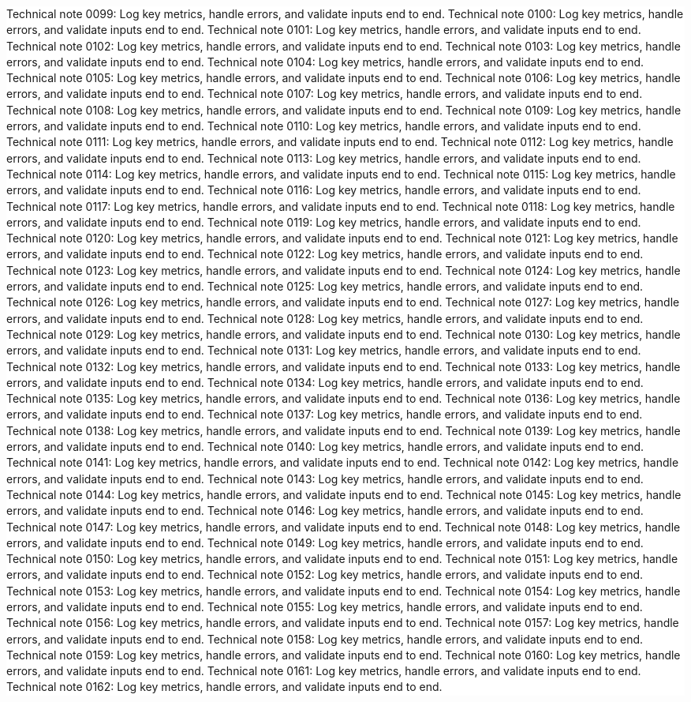 Technical note 0099: Log key metrics, handle errors, and validate inputs end to end.
Technical note 0100: Log key metrics, handle errors, and validate inputs end to end.
Technical note 0101: Log key metrics, handle errors, and validate inputs end to end.
Technical note 0102: Log key metrics, handle errors, and validate inputs end to end.
Technical note 0103: Log key metrics, handle errors, and validate inputs end to end.
Technical note 0104: Log key metrics, handle errors, and validate inputs end to end.
Technical note 0105: Log key metrics, handle errors, and validate inputs end to end.
Technical note 0106: Log key metrics, handle errors, and validate inputs end to end.
Technical note 0107: Log key metrics, handle errors, and validate inputs end to end.
Technical note 0108: Log key metrics, handle errors, and validate inputs end to end.
Technical note 0109: Log key metrics, handle errors, and validate inputs end to end.
Technical note 0110: Log key metrics, handle errors, and validate inputs end to end.
Technical note 0111: Log key metrics, handle errors, and validate inputs end to end.
Technical note 0112: Log key metrics, handle errors, and validate inputs end to end.
Technical note 0113: Log key metrics, handle errors, and validate inputs end to end.
Technical note 0114: Log key metrics, handle errors, and validate inputs end to end.
Technical note 0115: Log key metrics, handle errors, and validate inputs end to end.
Technical note 0116: Log key metrics, handle errors, and validate inputs end to end.
Technical note 0117: Log key metrics, handle errors, and validate inputs end to end.
Technical note 0118: Log key metrics, handle errors, and validate inputs end to end.
Technical note 0119: Log key metrics, handle errors, and validate inputs end to end.
Technical note 0120: Log key metrics, handle errors, and validate inputs end to end.
Technical note 0121: Log key metrics, handle errors, and validate inputs end to end.
Technical note 0122: Log key metrics, handle errors, and validate inputs end to end.
Technical note 0123: Log key metrics, handle errors, and validate inputs end to end.
Technical note 0124: Log key metrics, handle errors, and validate inputs end to end.
Technical note 0125: Log key metrics, handle errors, and validate inputs end to end.
Technical note 0126: Log key metrics, handle errors, and validate inputs end to end.
Technical note 0127: Log key metrics, handle errors, and validate inputs end to end.
Technical note 0128: Log key metrics, handle errors, and validate inputs end to end.
Technical note 0129: Log key metrics, handle errors, and validate inputs end to end.
Technical note 0130: Log key metrics, handle errors, and validate inputs end to end.
Technical note 0131: Log key metrics, handle errors, and validate inputs end to end.
Technical note 0132: Log key metrics, handle errors, and validate inputs end to end.
Technical note 0133: Log key metrics, handle errors, and validate inputs end to end.
Technical note 0134: Log key metrics, handle errors, and validate inputs end to end.
Technical note 0135: Log key metrics, handle errors, and validate inputs end to end.
Technical note 0136: Log key metrics, handle errors, and validate inputs end to end.
Technical note 0137: Log key metrics, handle errors, and validate inputs end to end.
Technical note 0138: Log key metrics, handle errors, and validate inputs end to end.
Technical note 0139: Log key metrics, handle errors, and validate inputs end to end.
Technical note 0140: Log key metrics, handle errors, and validate inputs end to end.
Technical note 0141: Log key metrics, handle errors, and validate inputs end to end.
Technical note 0142: Log key metrics, handle errors, and validate inputs end to end.
Technical note 0143: Log key metrics, handle errors, and validate inputs end to end.
Technical note 0144: Log key metrics, handle errors, and validate inputs end to end.
Technical note 0145: Log key metrics, handle errors, and validate inputs end to end.
Technical note 0146: Log key metrics, handle errors, and validate inputs end to end.
Technical note 0147: Log key metrics, handle errors, and validate inputs end to end.
Technical note 0148: Log key metrics, handle errors, and validate inputs end to end.
Technical note 0149: Log key metrics, handle errors, and validate inputs end to end.
Technical note 0150: Log key metrics, handle errors, and validate inputs end to end.
Technical note 0151: Log key metrics, handle errors, and validate inputs end to end.
Technical note 0152: Log key metrics, handle errors, and validate inputs end to end.
Technical note 0153: Log key metrics, handle errors, and validate inputs end to end.
Technical note 0154: Log key metrics, handle errors, and validate inputs end to end.
Technical note 0155: Log key metrics, handle errors, and validate inputs end to end.
Technical note 0156: Log key metrics, handle errors, and validate inputs end to end.
Technical note 0157: Log key metrics, handle errors, and validate inputs end to end.
Technical note 0158: Log key metrics, handle errors, and validate inputs end to end.
Technical note 0159: Log key metrics, handle errors, and validate inputs end to end.
Technical note 0160: Log key metrics, handle errors, and validate inputs end to end.
Technical note 0161: Log key metrics, handle errors, and validate inputs end to end.
Technical note 0162: Log key metrics, handle errors, and validate inputs end to end.